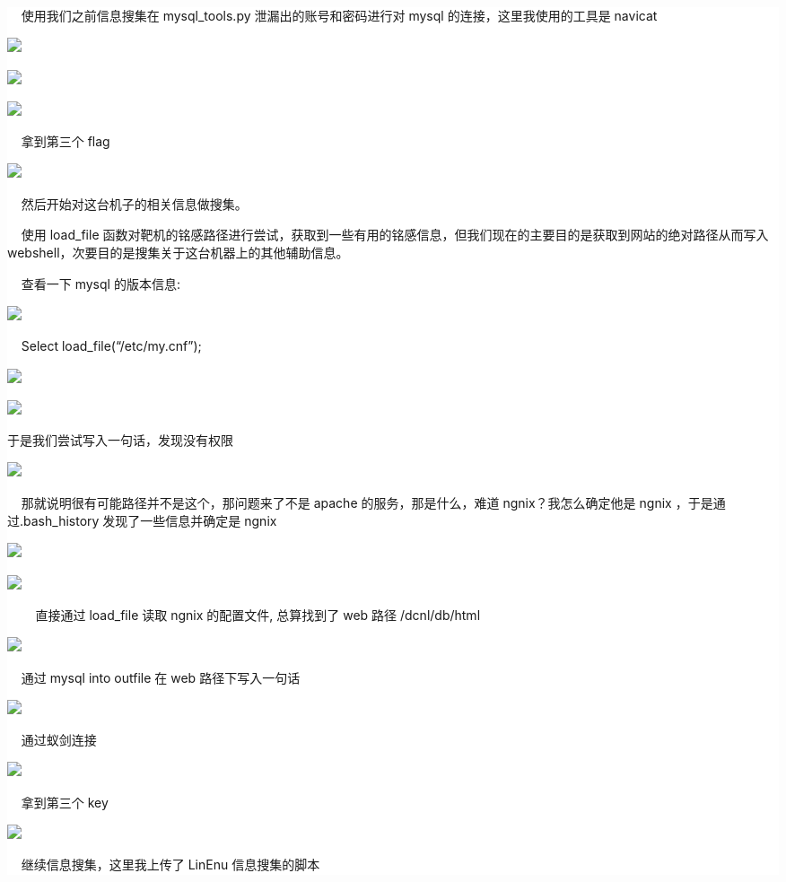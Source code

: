     使用我们之前信息搜集在 mysql\_tools.py 泄漏出的账号和密码进行对 mysql 的连接，这里我使用的工具是 navicat

![](https://mmbiz.qpic.cn/mmbiz_png/eqGGHicCG3MayjHf0ib4almO7w8zLXk6uA3GBynYYOLO9KkLup5XPzniaNemDviaZImDzfkHuF9VMWKNcwQ4oOeJZw/640?wx_fmt=png)

![](https://mmbiz.qpic.cn/mmbiz_png/eqGGHicCG3MayjHf0ib4almO7w8zLXk6uAeERuGFRA1ib6RiaUOjv7mFnxV1Jdtc486nE3KxO7tKYzicqmIsIuJCzWQ/640?wx_fmt=png)

![](https://mmbiz.qpic.cn/mmbiz_png/eqGGHicCG3MayjHf0ib4almO7w8zLXk6uAXw0S1tk7xvpT4RXf3WZs80Viau43Dw10M9CtKpfbR1BmdUqobn7WxEw/640?wx_fmt=png)

    拿到第三个 flag

![](https://mmbiz.qpic.cn/mmbiz_png/eqGGHicCG3MayjHf0ib4almO7w8zLXk6uAqluGMy6taKGjRibiaGk6ib63FRX5mdVM5VNDo6cY0bKHKicww06x8K7d2g/640?wx_fmt=png)

    然后开始对这台机子的相关信息做搜集。

    使用 load\_file 函数对靶机的铭感路径进行尝试，获取到一些有用的铭感信息，但我们现在的主要目的是获取到网站的绝对路径从而写入 webshell，次要目的是搜集关于这台机器上的其他辅助信息。

    查看一下 mysql 的版本信息:

![](https://mmbiz.qpic.cn/mmbiz_png/eqGGHicCG3MayjHf0ib4almO7w8zLXk6uAY2MrDH6wjKaPuqOqSlykqKquJ296gqymzq9KEnNFG4UMgxOVJfyo5w/640?wx_fmt=png)

    Select load\_file(“/etc/my.cnf”);

![](https://mmbiz.qpic.cn/mmbiz_png/eqGGHicCG3MayjHf0ib4almO7w8zLXk6uAPYOetEyTtFhBmlHkpvKqEDFDIEfEJUHib10CyIe3InYibBnFJgWymuuw/640?wx_fmt=png)

![](https://mmbiz.qpic.cn/mmbiz_png/eqGGHicCG3MayjHf0ib4almO7w8zLXk6uAuJIrMP8UH7RMMrOJywSN8oqpSj2LaK6U4gjsMc6RkkMriaGriaI3H67w/640?wx_fmt=png)   

于是我们尝试写入一句话，发现没有权限

![](https://mmbiz.qpic.cn/mmbiz_png/eqGGHicCG3MayjHf0ib4almO7w8zLXk6uArAlyh0FicOmsHxbTVemOO0egaD5IopebYcbh3WicUXr5GZuqr7DibEKlw/640?wx_fmt=png)

    那就说明很有可能路径并不是这个，那问题来了不是 apache 的服务，那是什么，难道 ngnix？我怎么确定他是 ngnix ，于是通过.bash\_history 发现了一些信息并确定是 ngnix

![](https://mmbiz.qpic.cn/mmbiz_png/eqGGHicCG3MayjHf0ib4almO7w8zLXk6uATS6yxJwZlsbsudSTDQxon6h7p8Dphkh6nWQVTmsDHsSYSCibZztPsoQ/640?wx_fmt=png)

![](https://mmbiz.qpic.cn/mmbiz_png/eqGGHicCG3MayjHf0ib4almO7w8zLXk6uAIU158ukSI72ibGklMYA1Wy81rFT90QngibtoeQ2JdTbNs59Nicu3ETmLQ/640?wx_fmt=png)

        直接通过 load\_file 读取 ngnix 的配置文件, 总算找到了 web 路径 /dcnl/db/html  

![](https://mmbiz.qpic.cn/mmbiz_png/eqGGHicCG3MayjHf0ib4almO7w8zLXk6uAwjAuZtBlF32reKqpe9ibNcUOUwldqv4apicAo9I3arx5PicGlYSX1FFQA/640?wx_fmt=png)

    通过 mysql into outfile 在 web 路径下写入一句话

![](https://mmbiz.qpic.cn/mmbiz_png/eqGGHicCG3MayjHf0ib4almO7w8zLXk6uAkurnHVoOwpN25JlmMicMneETnUEpuSjBibUc06xwTJK54SsOibCL7d7Rw/640?wx_fmt=png)

    通过蚁剑连接

![](https://mmbiz.qpic.cn/mmbiz_png/eqGGHicCG3MayjHf0ib4almO7w8zLXk6uAfoUOPWlW26PIWFUrz0jkkvsSXreuY5eB5p662RyVb1sFuj1iaPKILwQ/640?wx_fmt=png)

    拿到第三个 key

![](https://mmbiz.qpic.cn/mmbiz_png/eqGGHicCG3MayjHf0ib4almO7w8zLXk6uA4ygvkzQbk7ibuZyicLhVNHA7pefAE3mIpYv61s7WF4FeYbBJOrbNldNw/640?wx_fmt=png)

    继续信息搜集，这里我上传了 LinEnu 信息搜集的脚本
